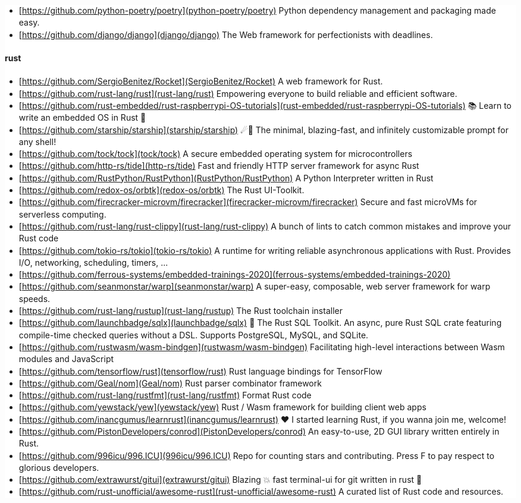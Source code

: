 * [https://github.com/python-poetry/poetry](python-poetry/poetry) Python dependency management and packaging made easy.
* [https://github.com/django/django](django/django) The Web framework for perfectionists with deadlines.

#### rust
* [https://github.com/SergioBenitez/Rocket](SergioBenitez/Rocket) A web framework for Rust.
* [https://github.com/rust-lang/rust](rust-lang/rust) Empowering everyone to build reliable and efficient software.
* [https://github.com/rust-embedded/rust-raspberrypi-OS-tutorials](rust-embedded/rust-raspberrypi-OS-tutorials) 📚 Learn to write an embedded OS in Rust 🦀
* [https://github.com/starship/starship](starship/starship) ☄🌌️ The minimal, blazing-fast, and infinitely customizable prompt for any shell!
* [https://github.com/tock/tock](tock/tock) A secure embedded operating system for microcontrollers
* [https://github.com/http-rs/tide](http-rs/tide) Fast and friendly HTTP server framework for async Rust
* [https://github.com/RustPython/RustPython](RustPython/RustPython) A Python Interpreter written in Rust
* [https://github.com/redox-os/orbtk](redox-os/orbtk) The Rust UI-Toolkit.
* [https://github.com/firecracker-microvm/firecracker](firecracker-microvm/firecracker) Secure and fast microVMs for serverless computing.
* [https://github.com/rust-lang/rust-clippy](rust-lang/rust-clippy) A bunch of lints to catch common mistakes and improve your Rust code
* [https://github.com/tokio-rs/tokio](tokio-rs/tokio) A runtime for writing reliable asynchronous applications with Rust. Provides I/O, networking, scheduling, timers, ...
* [https://github.com/ferrous-systems/embedded-trainings-2020](ferrous-systems/embedded-trainings-2020)
* [https://github.com/seanmonstar/warp](seanmonstar/warp) A super-easy, composable, web server framework for warp speeds.
* [https://github.com/rust-lang/rustup](rust-lang/rustup) The Rust toolchain installer
* [https://github.com/launchbadge/sqlx](launchbadge/sqlx) 🧰 The Rust SQL Toolkit. An async, pure Rust SQL crate featuring compile-time checked queries without a DSL. Supports PostgreSQL, MySQL, and SQLite.
* [https://github.com/rustwasm/wasm-bindgen](rustwasm/wasm-bindgen) Facilitating high-level interactions between Wasm modules and JavaScript
* [https://github.com/tensorflow/rust](tensorflow/rust) Rust language bindings for TensorFlow
* [https://github.com/Geal/nom](Geal/nom) Rust parser combinator framework
* [https://github.com/rust-lang/rustfmt](rust-lang/rustfmt) Format Rust code
* [https://github.com/yewstack/yew](yewstack/yew) Rust / Wasm framework for building client web apps
* [https://github.com/inancgumus/learnrust](inancgumus/learnrust) ❤️ I started learning Rust, if you wanna join me, welcome!
* [https://github.com/PistonDevelopers/conrod](PistonDevelopers/conrod) An easy-to-use, 2D GUI library written entirely in Rust.
* [https://github.com/996icu/996.ICU](996icu/996.ICU) Repo for counting stars and contributing. Press F to pay respect to glorious developers.
* [https://github.com/extrawurst/gitui](extrawurst/gitui) Blazing 💥 fast terminal-ui for git written in rust 🦀
* [https://github.com/rust-unofficial/awesome-rust](rust-unofficial/awesome-rust) A curated list of Rust code and resources.
